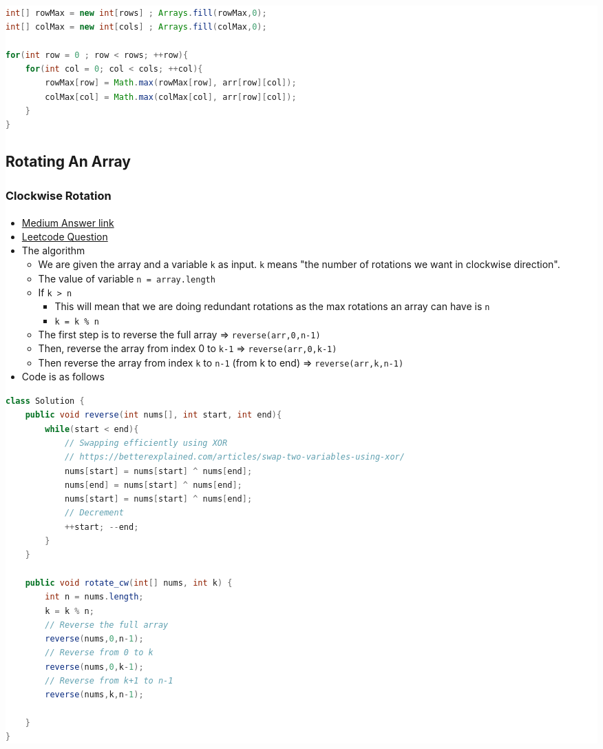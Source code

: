 ```java
int[] rowMax = new int[rows] ; Arrays.fill(rowMax,0);
int[] colMax = new int[cols] ; Arrays.fill(colMax,0);

for(int row = 0 ; row < rows; ++row){
    for(int col = 0; col < cols; ++col){
        rowMax[row] = Math.max(rowMax[row], arr[row][col]);
        colMax[col] = Math.max(colMax[col], arr[row][col]);
    }
}
```

## Rotating An Array

### Clockwise Rotation

- [Medium Answer link](https://betterprogramming.pub/3-ways-to-rotate-an-array-2a45b39f7bec)
- [Leetcode Question](https://leetcode.com/problems/rotate-array/)
- The algorithm
  - We are given the array and a variable `k` as input. `k` means "the number of rotations we want in clockwise direction".
  - The value of variable `n = array.length`
  - If `k > n`
    - This will mean that we are doing redundant rotations as the max rotations an array can have is `n`
    - `k = k % n`
  - The first step is to reverse the full array => `reverse(arr,0,n-1)`
  - Then, reverse the array from index 0 to `k-1` => `reverse(arr,0,k-1)`
  - Then reverse the array from index `k` to `n-1` (from k to end) => `reverse(arr,k,n-1)`
- Code is as follows

```java
class Solution {
    public void reverse(int nums[], int start, int end){
        while(start < end){
            // Swapping efficiently using XOR
            // https://betterexplained.com/articles/swap-two-variables-using-xor/
            nums[start] = nums[start] ^ nums[end];
            nums[end] = nums[start] ^ nums[end];
            nums[start] = nums[start] ^ nums[end];
            // Decrement
            ++start; --end;
        }
    }

    public void rotate_cw(int[] nums, int k) {
        int n = nums.length;
        k = k % n;
        // Reverse the full array
        reverse(nums,0,n-1);
        // Reverse from 0 to k
        reverse(nums,0,k-1);
        // Reverse from k+1 to n-1
        reverse(nums,k,n-1);

    }
}
```
